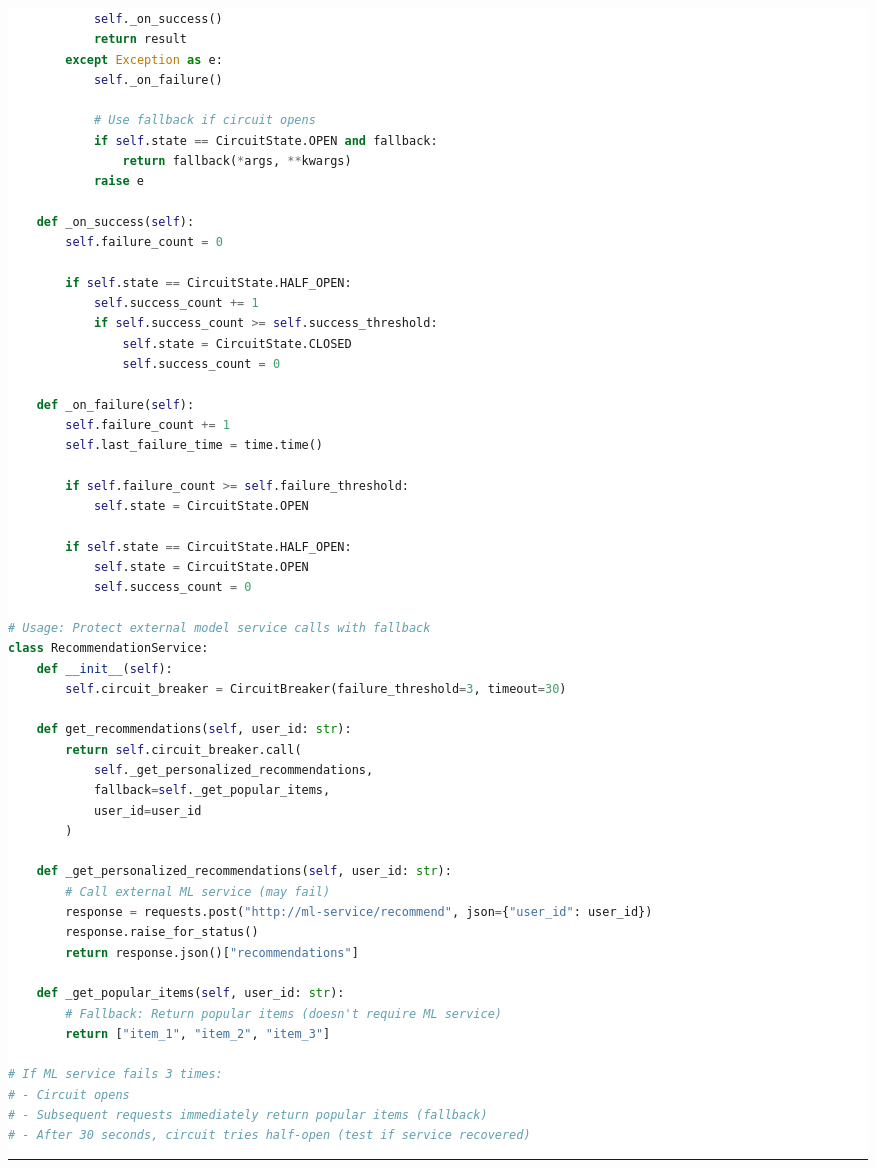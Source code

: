 ```python
            self._on_success()
            return result
        except Exception as e:
            self._on_failure()

            # Use fallback if circuit opens
            if self.state == CircuitState.OPEN and fallback:
                return fallback(*args, **kwargs)
            raise e

    def _on_success(self):
        self.failure_count = 0

        if self.state == CircuitState.HALF_OPEN:
            self.success_count += 1
            if self.success_count >= self.success_threshold:
                self.state = CircuitState.CLOSED
                self.success_count = 0

    def _on_failure(self):
        self.failure_count += 1
        self.last_failure_time = time.time()

        if self.failure_count >= self.failure_threshold:
            self.state = CircuitState.OPEN

        if self.state == CircuitState.HALF_OPEN:
            self.state = CircuitState.OPEN
            self.success_count = 0

# Usage: Protect external model service calls with fallback
class RecommendationService:
    def __init__(self):
        self.circuit_breaker = CircuitBreaker(failure_threshold=3, timeout=30)

    def get_recommendations(self, user_id: str):
        return self.circuit_breaker.call(
            self._get_personalized_recommendations,
            fallback=self._get_popular_items,
            user_id=user_id
        )

    def _get_personalized_recommendations(self, user_id: str):
        # Call external ML service (may fail)
        response = requests.post("http://ml-service/recommend", json={"user_id": user_id})
        response.raise_for_status()
        return response.json()["recommendations"]

    def _get_popular_items(self, user_id: str):
        # Fallback: Return popular items (doesn't require ML service)
        return ["item_1", "item_2", "item_3"]

# If ML service fails 3 times:
# - Circuit opens
# - Subsequent requests immediately return popular items (fallback)
# - After 30 seconds, circuit tries half-open (test if service recovered)
```

---